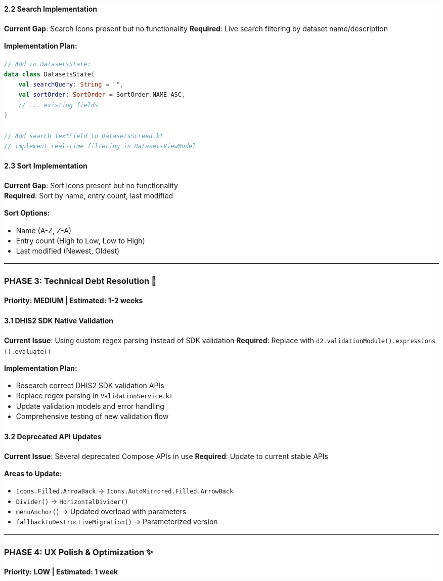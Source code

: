 #### 2.2 Search Implementation  
**Current Gap**: Search icons present but no functionality
**Required**: Live search filtering by dataset name/description

**Implementation Plan:**
```kotlin
// Add to DatasetsState:
data class DatasetsState(
    val searchQuery: String = "",
    val sortOrder: SortOrder = SortOrder.NAME_ASC,
    // ... existing fields
)

// Add search TextField to DatasetsScreen.kt
// Implement real-time filtering in DatasetsViewModel
```

#### 2.3 Sort Implementation
**Current Gap**: Sort icons present but no functionality  
**Required**: Sort by name, entry count, last modified

**Sort Options:**
- Name (A-Z, Z-A)
- Entry count (High to Low, Low to High) 
- Last modified (Newest, Oldest)

---

### **PHASE 3: Technical Debt Resolution** 🔧
**Priority: MEDIUM | Estimated: 1-2 weeks**

#### 3.1 DHIS2 SDK Native Validation
**Current Issue**: Using custom regex parsing instead of SDK validation
**Required**: Replace with `d2.validationModule().expressions().evaluate()`

**Implementation Plan:**
- Research correct DHIS2 SDK validation APIs
- Replace regex parsing in `ValidationService.kt`
- Update validation models and error handling
- Comprehensive testing of new validation flow

#### 3.2 Deprecated API Updates
**Current Issue**: Several deprecated Compose APIs in use
**Required**: Update to current stable APIs

**Areas to Update:**
- `Icons.Filled.ArrowBack` → `Icons.AutoMirrored.Filled.ArrowBack`
- `Divider()` → `HorizontalDivider()`  
- `menuAnchor()` → Updated overload with parameters
- `fallbackToDestructiveMigration()` → Parameterized version

---

### **PHASE 4: UX Polish & Optimization** ✨
**Priority: LOW | Estimated: 1 week**
